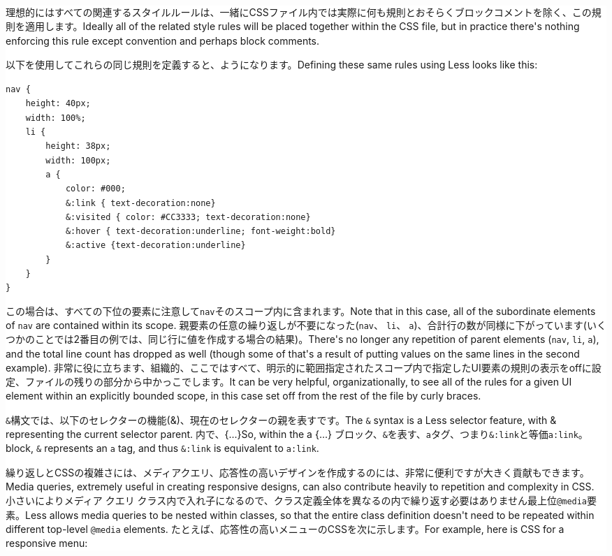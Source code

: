 <span data-ttu-id="6476a-154">理想的にはすべての関連するスタイルルールは、一緒にCSSファイル内では実際に何も規則とおそらくブロックコメントを除く、この規則を適用します。</span><span class="sxs-lookup"><span data-stu-id="6476a-154">Ideally all of the related style rules will be placed together within the CSS file, but in practice there's nothing enforcing this rule except convention and perhaps block comments.</span></span>

<span data-ttu-id="6476a-155">以下を使用してこれらの同じ規則を定義すると、ようになります。</span><span class="sxs-lookup"><span data-stu-id="6476a-155">Defining these same rules using Less looks like this:</span></span>

```less
nav {
    height: 40px;
    width: 100%;
    li {
        height: 38px;
        width: 100px;
        a {
            color: #000;
            &:link { text-decoration:none}
            &:visited { color: #CC3333; text-decoration:none}
            &:hover { text-decoration:underline; font-weight:bold}
            &:active {text-decoration:underline}
        }
    }
}
```

<span data-ttu-id="6476a-156">この場合は、すべての下位の要素に注意して`nav`そのスコープ内に含まれます。</span><span class="sxs-lookup"><span data-stu-id="6476a-156">Note that in this case, all of the subordinate elements of `nav` are contained within its scope.</span></span> <span data-ttu-id="6476a-157">親要素の任意の繰り返しが不要になった(`nav`、 `li`、 `a`)、合計行の数が同様に下がっています(いくつかのことでは2番目の例では、同じ行に値を作成する場合の結果)。</span><span class="sxs-lookup"><span data-stu-id="6476a-157">There's no longer any repetition of parent elements (`nav`, `li`, `a`), and the total line count has dropped as well (though some of that's a result of putting values on the same lines in the second example).</span></span> <span data-ttu-id="6476a-158">非常に役に立ちます、組織的、ここではすべて、明示的に範囲指定されたスコープ内で指定したUI要素の規則の表示をoffに設定、ファイルの残りの部分から中かっこでします。</span><span class="sxs-lookup"><span data-stu-id="6476a-158">It can be very helpful, organizationally, to see all of the rules for a given UI element within an explicitly bounded scope, in this case set off from the rest of the file by curly braces.</span></span>

<span data-ttu-id="6476a-159">`&`構文では、以下のセレクターの機能(&)、現在のセレクターの親を表すです。</span><span class="sxs-lookup"><span data-stu-id="6476a-159">The `&` syntax is a Less selector feature, with & representing the current selector parent.</span></span> <span data-ttu-id="6476a-160">内で、{...}</span><span class="sxs-lookup"><span data-stu-id="6476a-160">So, within the a {...}</span></span> <span data-ttu-id="6476a-161">ブロック、`&`を表す、`a`タグ、つまり`&:link`と等価`a:link`。</span><span class="sxs-lookup"><span data-stu-id="6476a-161">block, `&` represents an `a` tag, and thus `&:link` is equivalent to `a:link`.</span></span>

<span data-ttu-id="6476a-162">繰り返しとCSSの複雑さには、メディアクエリ、応答性の高いデザインを作成するのには、非常に便利ですが大きく貢献もできます。</span><span class="sxs-lookup"><span data-stu-id="6476a-162">Media queries, extremely useful in creating responsive designs, can also contribute heavily to repetition and complexity in CSS.</span></span> <span data-ttu-id="6476a-163">小さいによりメディア クエリ クラス内で入れ子になるので、クラス定義全体を異なるの内で繰り返す必要はありません最上位`@media`要素。</span><span class="sxs-lookup"><span data-stu-id="6476a-163">Less allows media queries to be nested within classes, so that the entire class definition doesn't need to be repeated within different top-level `@media` elements.</span></span> <span data-ttu-id="6476a-164">たとえば、応答性の高いメニューのCSSを次に示します。</span><span class="sxs-lookup"><span data-stu-id="6476a-164">For example, here is CSS for a responsive menu:</span></span>

